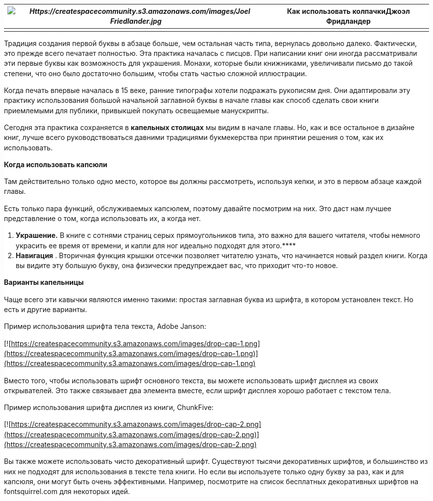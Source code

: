 | *![Https://createspacecommunity.s3.amazonaws.com/images/Joel Friedlander.jpg](https://createspacecommunity.s3.amazonaws.com/images/Joel%20Friedlander.jpg)* | **Как использовать колпачки**Джоэл Фридландер |
| ---------------------------------------- | ---------------------------------------- |
|                                          |                                          |

Традиция создания первой буквы в абзаце больше, чем остальная часть типа, вернулась довольно далеко. Фактически, это прежде всего печатает полностью. Эта практика началась с писцов. При написании книг они иногда рассматривали эти первые буквы как возможность для украшения. Монахи, которые были книжниками, увеличивали письмо до такой степени, что оно было достаточно большим, чтобы стать частью сложной иллюстрации.

Когда печать впервые началась в 15 веке, ранние типографы хотели подражать рукописям дня. Они адаптировали эту практику использования большой начальной заглавной буквы в начале главы как способ сделать свои книги приемлемыми для публики, привыкшей покупать освещаемые манускрипты.

Сегодня эта практика сохраняется в **капельных столицах** мы видим в начале главы. Но, как и все остальное в дизайне книг, лучше всего руководствоваться давними традициями букмекерства при принятии решения о том, как их использовать.

**Когда использовать капсюли**

Там действительно только одно место, которое вы должны рассмотреть, используя кепки, и это в первом абзаце каждой главы.

Есть только пара функций, обслуживаемых капсюлем, поэтому давайте посмотрим на них. Это даст нам лучшее представление о том, когда использовать их, а когда нет.

1. **Украшение.** В книге с сотнями страниц серых прямоугольников типа, это важно для вашего читателя, чтобы немного украсить ее время от времени, и капли для ног идеально подходят для этого.****
2. **Навигация** . Вторичная функция крышки отсечки позволяет читателю узнать, что начинается новый раздел книги. Когда вы видите эту большую букву, она физически предупреждает вас, что приходит что-то новое.

**Варианты капельницы**

Чаще всего эти кавычки являются именно такими: простая заглавная буква из шрифта, в котором установлен текст. Но есть и другие варианты.

Пример использования шрифта тела текста, Adobe Janson:

[![https://createspacecommunity.s3.amazonaws.com/images/drop-cap-1.png](https://createspacecommunity.s3.amazonaws.com/images/drop-cap-1.png)](https://createspacecommunity.s3.amazonaws.com/images/drop-cap-1.png)

Вместо того, чтобы использовать шрифт основного текста, вы можете использовать шрифт дисплея из своих открывателей. Это также связывает два элемента вместе, если шрифт дисплея хорошо работает с текстом тела.

Пример использования шрифта дисплея из книги, ChunkFive:

[![https://createspacecommunity.s3.amazonaws.com/images/drop-cap-2.png](https://createspacecommunity.s3.amazonaws.com/images/drop-cap-2.png)](https://createspacecommunity.s3.amazonaws.com/images/drop-cap-2.png)

Вы также можете использовать чисто декоративный шрифт. Существуют тысячи декоративных шрифтов, и большинство из них не подходят для использования в тексте тела книги. Но если вы используете только одну букву за раз, как и для капсюля, они могут быть очень эффективными. Например, посмотрите на список бесплатных декоративных шрифтов на fontsquirrel.com для некоторых идей.
